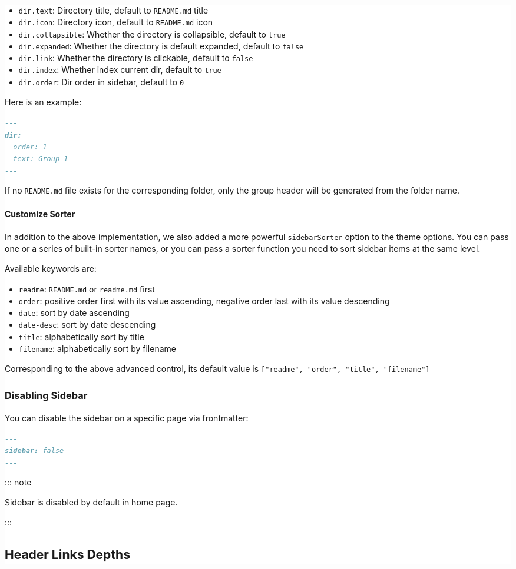 - `dir.text`: Directory title, default to `README.md` title
- `dir.icon`: Directory icon, default to `README.md` icon
- `dir.collapsible`: Whether the directory is collapsible, default to `true`
- `dir.expanded`: Whether the directory is default expanded, default to `false`
- `dir.link`: Whether the directory is clickable, default to `false`
- `dir.index`: Whether index current dir, default to `true`
- `dir.order`: Dir order in sidebar, default to `0`

Here is an example:

```md
---
dir:
  order: 1
  text: Group 1
---
```

If no `README.md` file exists for the corresponding folder, only the group header will be generated from the folder name.

#### Customize Sorter

In addition to the above implementation, we also added a more powerful `sidebarSorter` option to the theme options. You can pass one or a series of built-in sorter names, or you can pass a sorter function you need to sort sidebar items at the same level.

Available keywords are:

- `readme`: `README.md` or `readme.md` first
- `order`: positive order first with its value ascending, negative order last with its value descending
- `date`: sort by date ascending
- `date-desc`: sort by date descending
- `title`: alphabetically sort by title
- `filename`: alphabetically sort by filename

Corresponding to the above advanced control, its default value is `["readme", "order", "title", "filename"]`

### Disabling Sidebar

You can disable the sidebar on a specific page via frontmatter:

```md
---
sidebar: false
---
```

::: note

Sidebar is disabled by default in home page.

:::

## Header Links Depths

